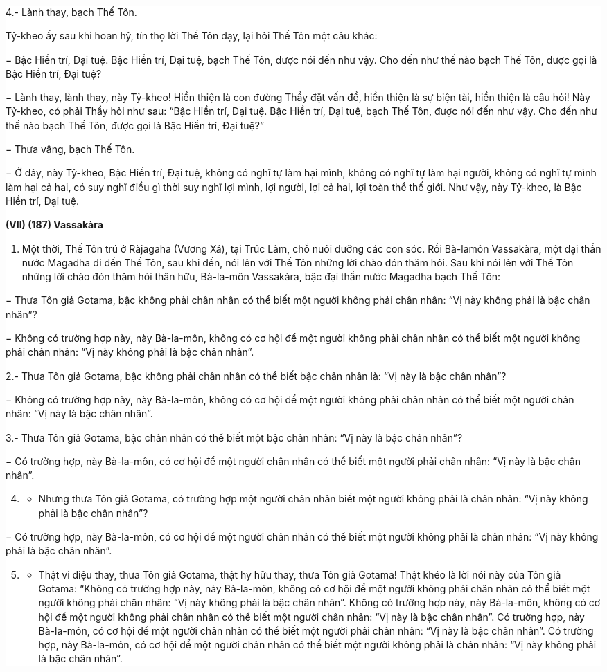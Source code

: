 4.- Lành thay, bạch Thế Tôn.

Tỷ-kheo ấy sau khi hoan hỷ, tín thọ lời Thế Tôn dạy, lại hỏi Thế Tôn một câu khác:

− Bậc Hiền trí, Ðại tuệ. Bậc Hiền trí, Ðại tuệ, bạch Thế Tôn, được nói đến như vậy. Cho đến như thế nào
bạch Thế Tôn, được gọi là Bậc Hiền trí, Ðại tuệ?

− Lành thay, lành thay, này Tỷ-kheo! Hiền thiện là con đường Thầy đặt vấn đề, hiền thiện là sự biện tài,
hiền thiện là câu hỏi! Này Tỷ-kheo, có phải Thầy hỏi như sau: “Bậc Hiền trí, Ðại tuệ. Bậc Hiền trí, Ðại
tuệ, bạch Thế Tôn, được nói đến như vậy. Cho đến như thế nào bạch Thế Tôn, được gọi là Bậc Hiền trí,
Ðại tuệ?”

− Thưa vâng, bạch Thế Tôn.

− Ở đây, này Tỷ-kheo, Bậc Hiền trí, Ðại tuệ, không có nghĩ tự làm hại mình, không có nghĩ tự làm hại
người, không có nghĩ tự mình làm hại cả hai, có suy nghĩ điều gì thời suy nghĩ lợi mình, lợi người, lợi cả
hai, lợi toàn thể thế giới. Như vậy, này Tỷ-kheo, là Bậc Hiền trí, Ðại tuệ.

**(VII) (187) Vassakàra**

1. Một thời, Thế Tôn trú ở Ràjagaha (Vương Xá), tại Trúc Lâm, chỗ nuôi dưỡng các con sóc. Rồi Bà-lamôn Vassakàra, một đại thần nước Magadha đi đến Thế Tôn, sau khi đến, nói lên với Thế Tôn những lời
chào đón thăm hỏi. Sau khi nói lên với Thế Tôn những lời chào đón thăm hỏi thân hữu, Bà-la-môn
Vassakàra, bậc đại thần nước Magadha bạch Thế Tôn:

− Thưa Tôn giả Gotama, bậc không phải chân nhân có thể biết một người không phải chân nhân: “Vị này
không phải là bậc chân nhân”?

− Không có trường hợp này, này Bà-la-môn, không có cơ hội để một người không phải chân nhân có thể
biết một người không phải chân nhân: “Vị này không phải là bậc chân nhân”.

2.- Thưa Tôn giả Gotama, bậc không phải chân nhân có thể biết bậc chân nhân là: “Vị này là bậc chân
nhân”?

− Không có trường hợp này, này Bà-la-môn, không có cơ hội để một người không phải chân nhân có thể
biết một người chân nhân: “Vị này là bậc chân nhân”.

3.- Thưa Tôn giả Gotama, bậc chân nhân có thể biết một bậc chân nhân: “Vị này là bậc chân nhân”?

− Có trường hợp, này Bà-la-môn, có cơ hội để một người chân nhân có thể biết một người phải chân
nhân: “Vị này là bậc chân nhân”.

4. - Nhưng thưa Tôn giả Gotama, có trường hợp một người chân nhân biết một người không phải là chân
nhân: “Vị này không phải là bậc chân nhân”?

− Có trường hợp, này Bà-la-môn, có cơ hội để một người chân nhân có thể biết một người không phải là
chân nhân: “Vị này không phải là bậc chân nhân”.

5. - Thật vi diệu thay, thưa Tôn giả Gotama, thật hy hữu thay, thưa Tôn giả Gotama! Thật khéo là lời nói
này của Tôn giả Gotama: “Không có trường hợp này, này Bà-la-môn, không có cơ hội để một người
không phải chân nhân có thể biết một người không phải chân nhân: “Vị này không phải là bậc chân
nhân”. Không có trường hợp này, này Bà-la-môn, không có cơ hội để một người không phải chân nhân
có thể biết một người chân nhân: “Vị này là bậc chân nhân”. Có trường hợp, này Bà-la-môn, có cơ hội
để một người chân nhân có thể biết một người phải chân nhân: “Vị này là bậc chân nhân”. Có trường
hợp, này Bà-la-môn, có cơ hội để một người chân nhân có thể biết một người không phải là chân nhân:
“Vị này không phải là bậc chân nhân”.
